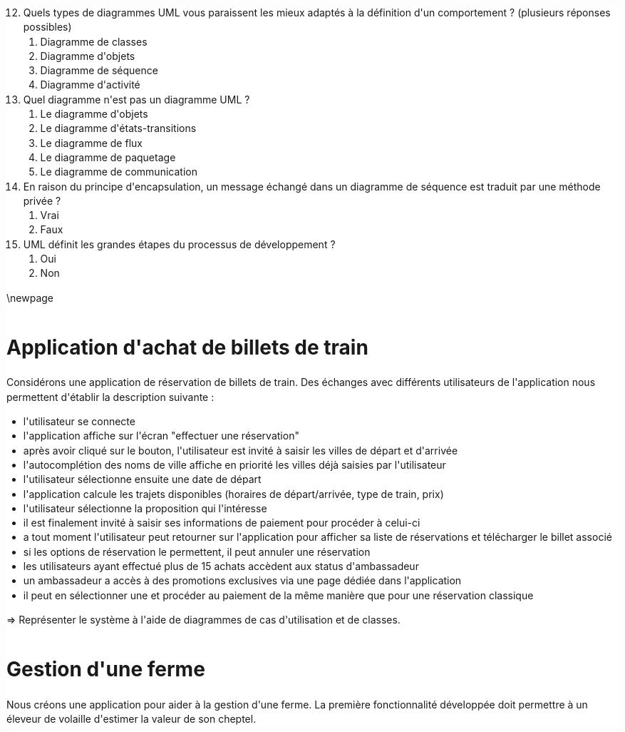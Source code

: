 12. Quels types de diagrammes UML vous paraissent les mieux adaptés à la définition d'un comportement ? (plusieurs réponses possibles)
	1. Diagramme de classes
	2. Diagramme d'objets
	3. Diagramme de séquence
	4. Diagramme d'activité
13. Quel diagramme n'est pas un diagramme UML ?
	1. Le diagramme d'objets
	2. Le diagramme d'états-transitions
	3. Le diagramme de flux
	4. Le diagramme de paquetage
	5. Le diagramme de communication
14. En raison du principe d'encapsulation, un message échangé dans un diagramme de séquence est traduit par une méthode privée ?
	1. Vrai
	2. Faux
15. UML définit les grandes étapes du processus de développement ?
	1. Oui
	2. Non

\newpage


# Application d'achat de billets de train #
Considérons une application de réservation de billets de train. Des échanges avec différents utilisateurs de l'application nous permettent d'établir la description suivante :

* l'utilisateur se connecte
* l'application affiche sur l'écran "effectuer une réservation"
* après avoir cliqué sur le bouton, l'utilisateur est invité à saisir les villes de départ et d'arrivée
* l'autocomplétion des noms de ville affiche en priorité les villes déjà saisies par l'utilisateur
* l'utilisateur sélectionne ensuite une date de départ
* l'application calcule les trajets disponibles (horaires de départ/arrivée, type de train, prix)
* l'utilisateur sélectionne la proposition qui l'intéresse
* il est finalement invité à saisir ses informations de paiement pour procéder à celui-ci
* a tout moment l'utilisateur peut retourner sur l'application pour afficher sa liste de réservations et télécharger le billet associé
* si les options de réservation le permettent, il peut annuler une réservation
* les utilisateurs ayant effectué plus de 15 achats accèdent aux status d'ambassadeur
* un ambassadeur a accès à des promotions exclusives via une page dédiée dans l'application
* il peut en sélectionner une et procéder au paiement de la même manière que pour une réservation classique 

=> Représenter le système à l'aide de diagrammes de cas d'utilisation et de classes.


# Gestion d'une ferme #
Nous créons une application pour aider à la gestion d'une ferme. La première fonctionnalité développée doit permettre à un éleveur de volaille d'estimer la valeur de son cheptel.
